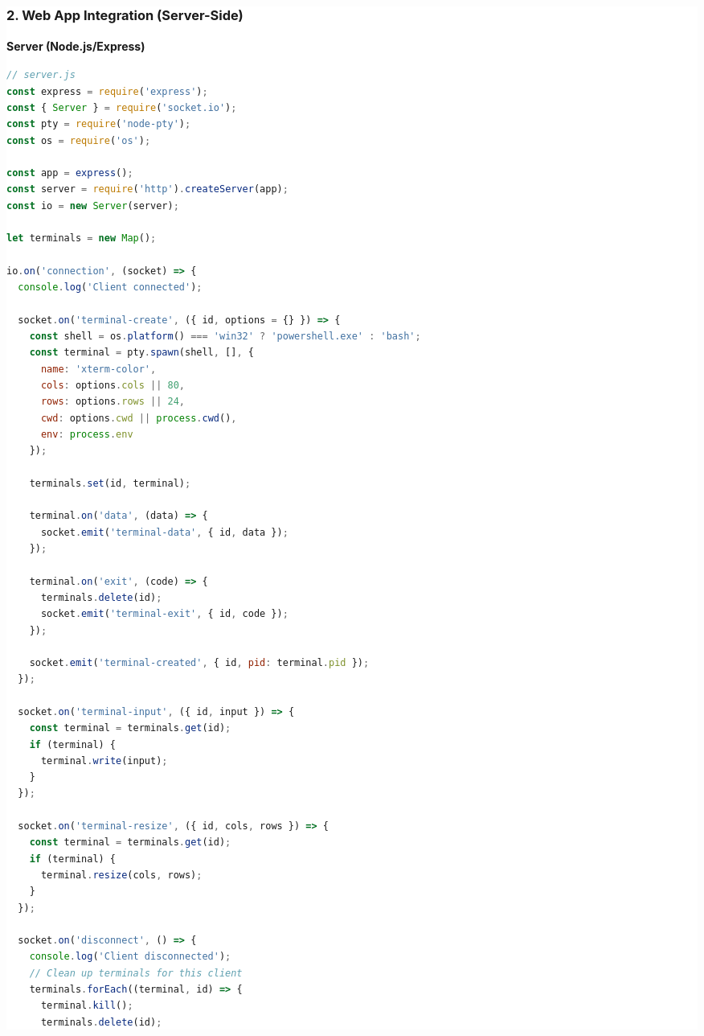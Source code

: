 ### 2. Web App Integration (Server-Side)

**Server (Node.js/Express)**
```javascript
// server.js
const express = require('express');
const { Server } = require('socket.io');
const pty = require('node-pty');
const os = require('os');

const app = express();
const server = require('http').createServer(app);
const io = new Server(server);

let terminals = new Map();

io.on('connection', (socket) => {
  console.log('Client connected');

  socket.on('terminal-create', ({ id, options = {} }) => {
    const shell = os.platform() === 'win32' ? 'powershell.exe' : 'bash';
    const terminal = pty.spawn(shell, [], {
      name: 'xterm-color',
      cols: options.cols || 80,
      rows: options.rows || 24,
      cwd: options.cwd || process.cwd(),
      env: process.env
    });

    terminals.set(id, terminal);

    terminal.on('data', (data) => {
      socket.emit('terminal-data', { id, data });
    });

    terminal.on('exit', (code) => {
      terminals.delete(id);
      socket.emit('terminal-exit', { id, code });
    });

    socket.emit('terminal-created', { id, pid: terminal.pid });
  });

  socket.on('terminal-input', ({ id, input }) => {
    const terminal = terminals.get(id);
    if (terminal) {
      terminal.write(input);
    }
  });

  socket.on('terminal-resize', ({ id, cols, rows }) => {
    const terminal = terminals.get(id);
    if (terminal) {
      terminal.resize(cols, rows);
    }
  });

  socket.on('disconnect', () => {
    console.log('Client disconnected');
    // Clean up terminals for this client
    terminals.forEach((terminal, id) => {
      terminal.kill();
      terminals.delete(id);
```